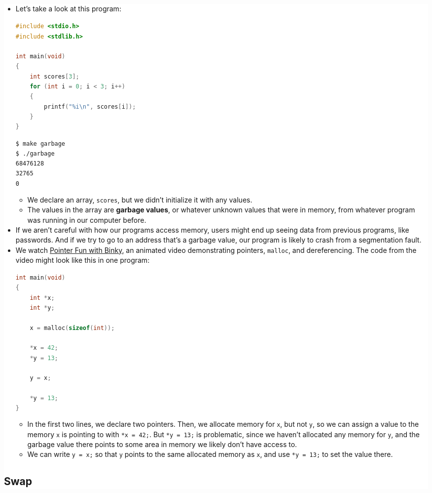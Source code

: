 * Let’s take a look at this program:
	```c
	#include <stdio.h>
	#include <stdlib.h>
	  
	int main(void)
	{
	    int scores[3];
	    for (int i = 0; i < 3; i++)
	    {
	        printf("%i\n", scores[i]);
	    }
	}
	```
	```
	$ make garbage
	$ ./garbage
	68476128
	32765
	0
	```
	* We declare an array, `scores`, but we didn’t initialize it with any values.
	* The values in the array are **garbage values**, or whatever unknown values that were in memory, from whatever program was running in our computer before.
* If we aren’t careful with how our programs access memory, users might end up seeing data from previous programs, like passwords. And if we try to go to an address that’s a garbage value, our program is likely to crash from a segmentation fault.
* We watch [Pointer Fun with Binky](https://www.youtube.com/watch?v=3uLKjb973HU), an animated video demonstrating pointers, `malloc`, and dereferencing. The code from the video might look like this in one program:
	```c
	int main(void)
	{   
	    int *x;  
	    int *y; 
	
	    x = malloc(sizeof(int));                    
	
	    *x = 42;
	    *y = 13;    
	
	    y = x;        
	
	    *y = 13;   
	}
	```
	* In the first two lines, we declare two pointers. Then, we allocate memory for `x`, but not `y`, so we can assign a value to the memory `x` is pointing to with `*x = 42;`. But `*y = 13;` is problematic, since we haven’t allocated any memory for `y`, and the garbage value there points to some area in memory we likely don’t have access to.
	* We can write `y = x;` so that `y` points to the same allocated memory as `x`, and use `*y = 13;` to set the value there.
	
## Swap
